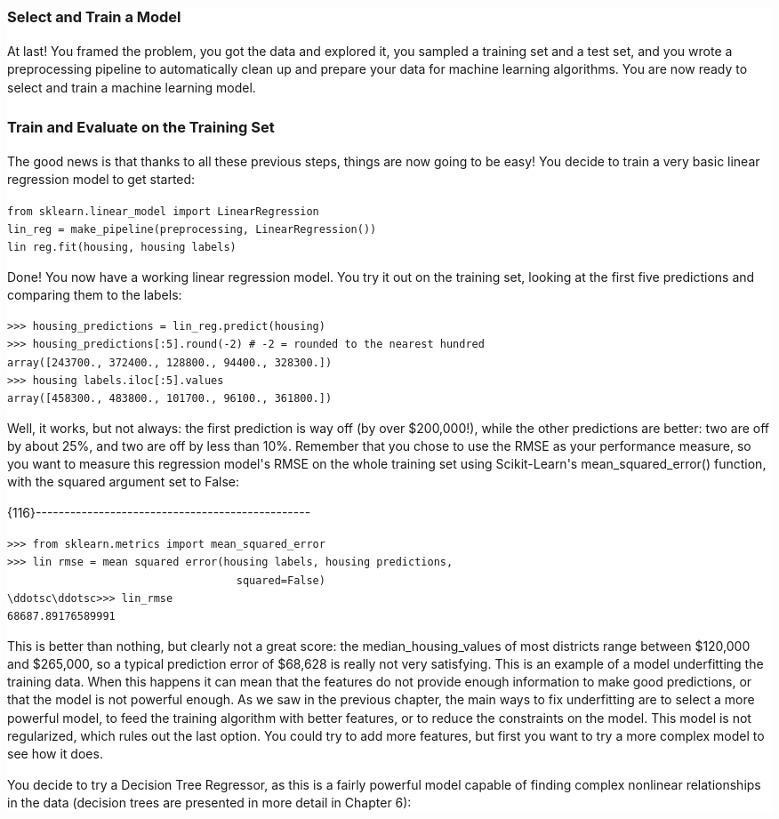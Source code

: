 ### **Select and Train a Model**

At last! You framed the problem, you got the data and explored it, you sampled a training set and a test set, and you wrote a preprocessing pipeline to automatically clean up and prepare your data for machine learning algorithms. You are now ready to select and train a machine learning model.

### **Train and Evaluate on the Training Set**

The good news is that thanks to all these previous steps, things are now going to be easy! You decide to train a very basic linear regression model to get started:

```
from sklearn.linear_model import LinearRegression
lin_reg = make_pipeline(preprocessing, LinearRegression())
lin reg.fit(housing, housing labels)
```

Done! You now have a working linear regression model. You try it out on the training set, looking at the first five predictions and comparing them to the labels:

```
>>> housing_predictions = lin_reg.predict(housing)
>>> housing_predictions[:5].round(-2) # -2 = rounded to the nearest hundred
array([243700., 372400., 128800., 94400., 328300.])
>>> housing labels.iloc[:5].values
array([458300., 483800., 101700., 96100., 361800.])
```

Well, it works, but not always: the first prediction is way off (by over \$200,000!), while the other predictions are better: two are off by about 25%, and two are off by less than 10%. Remember that you chose to use the RMSE as your performance measure, so you want to measure this regression model's RMSE on the whole training set using Scikit-Learn's mean\_squared\_error() function, with the squared argument set to False:

{116}------------------------------------------------

```
>>> from sklearn.metrics import mean_squared_error
>>> lin rmse = mean squared error(housing labels, housing predictions,
                                    squared=False)
\ddotsc\ddotsc>>> lin_rmse
68687.89176589991
```

This is better than nothing, but clearly not a great score: the median\_housing\_values of most districts range between \$120,000 and \$265,000, so a typical prediction error of \$68,628 is really not very satisfying. This is an example of a model underfitting the training data. When this happens it can mean that the features do not provide enough information to make good predictions, or that the model is not powerful enough. As we saw in the previous chapter, the main ways to fix underfitting are to select a more powerful model, to feed the training algorithm with better features, or to reduce the constraints on the model. This model is not regularized, which rules out the last option. You could try to add more features, but first you want to try a more complex model to see how it does.

You decide to try a Decision Tree Regressor, as this is a fairly powerful model capable of finding complex nonlinear relationships in the data (decision trees are presented in more detail in Chapter 6):
